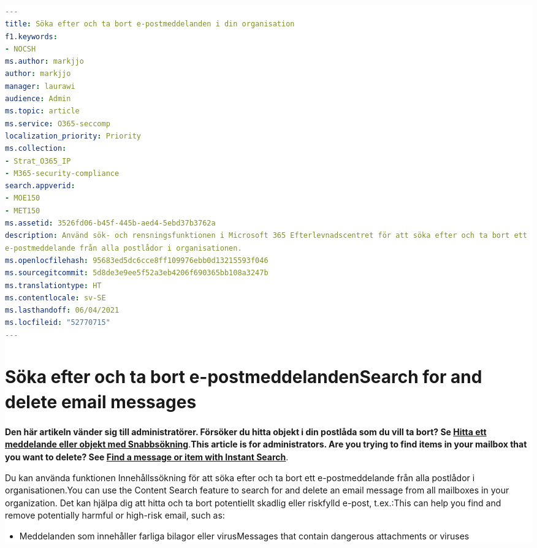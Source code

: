 ```yaml
---
title: Söka efter och ta bort e-postmeddelanden i din organisation
f1.keywords:
- NOCSH
ms.author: markjjo
author: markjjo
manager: laurawi
audience: Admin
ms.topic: article
ms.service: O365-seccomp
localization_priority: Priority
ms.collection:
- Strat_O365_IP
- M365-security-compliance
search.appverid:
- MOE150
- MET150
ms.assetid: 3526fd06-b45f-445b-aed4-5ebd37b3762a
description: Använd sök- och rensningsfunktionen i Microsoft 365 Efterlevnadscentret för att söka efter och ta bort ett e-postmeddelande från alla postlådor i organisationen.
ms.openlocfilehash: 95683ed5dc6cce8ff109976ebb0d13215593f046
ms.sourcegitcommit: 5d8de3e9ee5f52a3eb4206f690365bb108a3247b
ms.translationtype: HT
ms.contentlocale: sv-SE
ms.lasthandoff: 06/04/2021
ms.locfileid: "52770715"
---
```

# <a name="search-for-and-delete-email-messages"></a><span data-ttu-id="3ecb1-103">Söka efter och ta bort e-postmeddelanden</span><span class="sxs-lookup"><span data-stu-id="3ecb1-103">Search for and delete email messages</span></span>

<span data-ttu-id="3ecb1-104">**Den här artikeln vänder sig till administratörer. Försöker du hitta objekt i din postlåda som du vill ta bort? Se [Hitta ett meddelande eller objekt med Snabbsökning](https://support.office.com/article/69748862-5976-47b9-98e8-ed179f1b9e4d)**.</span><span class="sxs-lookup"><span data-stu-id="3ecb1-104">**This article is for administrators. Are you trying to find items in your mailbox that you want to delete? See [Find a message or item with Instant Search](https://support.office.com/article/69748862-5976-47b9-98e8-ed179f1b9e4d)**.</span></span>

<span data-ttu-id="3ecb1-105">Du kan använda funktionen Innehållssökning för att söka efter och ta bort ett e-postmeddelande från alla postlådor i organisationen.</span><span class="sxs-lookup"><span data-stu-id="3ecb1-105">You can use the Content Search feature to search for and delete an email message from all mailboxes in your organization.</span></span> <span data-ttu-id="3ecb1-106">Det kan hjälpa dig att hitta och ta bort potentiellt skadlig eller riskfylld e-post, t.ex.:</span><span class="sxs-lookup"><span data-stu-id="3ecb1-106">This can help you find and remove potentially harmful or high-risk email, such as:</span></span>

- <span data-ttu-id="3ecb1-107">Meddelanden som innehåller farliga bilagor eller virus</span><span class="sxs-lookup"><span data-stu-id="3ecb1-107">Messages that contain dangerous attachments or viruses</span></span>
